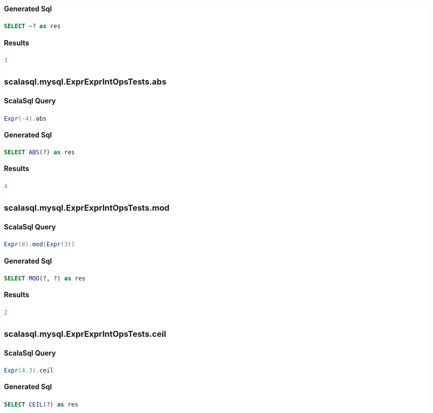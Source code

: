**Generated Sql**
```sql
SELECT ~? as res
```


**Results**
```scala
3
```


### scalasql.mysql.ExprExprIntOpsTests.abs

**ScalaSql Query**
```scala
Expr(-4).abs
```

**Generated Sql**
```sql
SELECT ABS(?) as res
```


**Results**
```scala
4
```


### scalasql.mysql.ExprExprIntOpsTests.mod

**ScalaSql Query**
```scala
Expr(8).mod(Expr(3))
```

**Generated Sql**
```sql
SELECT MOD(?, ?) as res
```


**Results**
```scala
2
```


### scalasql.mysql.ExprExprIntOpsTests.ceil

**ScalaSql Query**
```scala
Expr(4.3).ceil
```

**Generated Sql**
```sql
SELECT CEIL(?) as res
```
